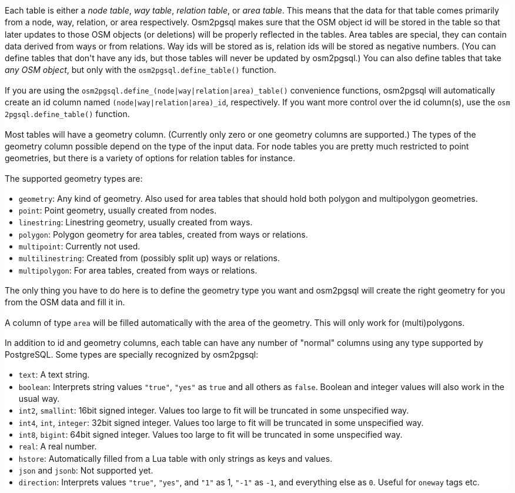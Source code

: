 Each table is either a *node table*, *way table*, *relation table*, or *area
table*. This means that the data for that table comes primarily from a node,
way, relation, or area respectively. Osm2pgsql makes sure that the OSM object
id will be stored in the table so that later updates to those OSM objects (or
deletions) will be properly reflected in the tables. Area tables are special,
they can contain data derived from ways or from relations. Way ids will be
stored as is, relation ids will be stored as negative numbers. (You can define
tables that don't have any ids, but those tables will never be updated by
osm2pgsql.) You can also define tables that take *any OSM object*, but only
with the `osm2pgsql.define_table()` function.

If you are using the `osm2pgsql.define_(node|way|relation|area)_table()`
convenience functions, osm2pgsql will automatically create an id column named
`(node|way|relation|area)_id`, respectively. If you want more control over
the id column(s), use the `osm2pgsql.define_table()` function.

Most tables will have a geometry column. (Currently only zero or one geometry
columns are supported.) The types of the geometry column possible depend on
the type of the input data. For node tables you are pretty much restricted
to point geometries, but there is a variety of options for relation tables
for instance.

The supported geometry types are:
* `geometry`: Any kind of geometry. Also used for area tables that should hold
  both polygon and multipolygon geometries.
* `point`: Point geometry, usually created from nodes.
* `linestring`: Linestring geometry, usually created from ways.
* `polygon`: Polygon geometry for area tables, created from ways or relations.
* `multipoint`: Currently not used.
* `multilinestring`: Created from (possibly split up) ways or relations.
* `multipolygon`: For area tables, created from ways or relations.

The only thing you have to do here is to define the geometry type you want and
osm2pgsql will create the right geometry for you from the OSM data and fill it
in.

A column of type `area` will be filled automatically with the area of the
geometry. This will only work for (multi)polygons.

In addition to id and geometry columns, each table can have any number of
"normal" columns using any type supported by PostgreSQL. Some types are
specially recognized by osm2pgsql:

* `text`: A text string.
* `boolean`: Interprets string values `"true"`, `"yes"` as `true` and all
   others as `false`. Boolean and integer values will also work in the usual
   way.
* `int2`, `smallint`: 16bit signed integer. Values too large to fit will be
  truncated in some unspecified way.
* `int4`, `int`, `integer`: 32bit signed integer. Values too large to fit will be
  truncated in some unspecified way.
* `int8`, `bigint`: 64bit signed integer. Values too large to fit will be
  truncated in some unspecified way.
* `real`: A real number.
* `hstore`: Automatically filled from a Lua table with only strings as keys
  and values.
* `json` and `jsonb`: Not supported yet.
* `direction`: Interprets values `"true"`, `"yes"`, and `"1"` as 1, `"-1"` as
  `-1`, and everything else as `0`. Useful for `oneway` tags etc.
